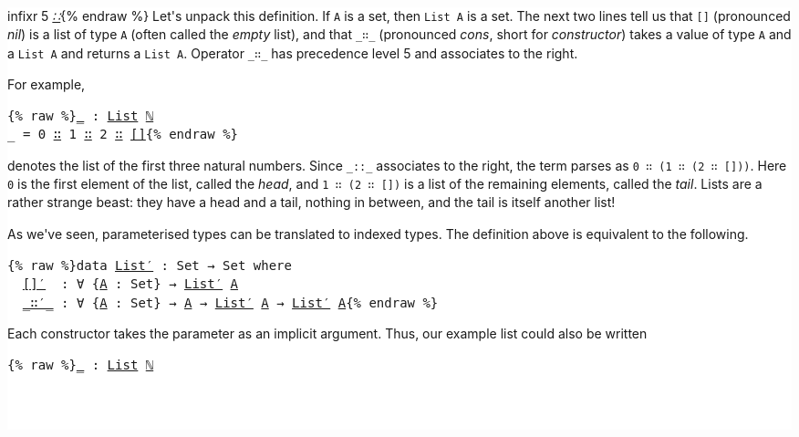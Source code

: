 <a id="1024" class="Keyword">infixr</a> <a id="1031" class="Number">5</a> <a id="1033" href="{% endraw %}{{ site.baseurl }}{% link out/plfa/Lists.md %}{% raw %}#997" class="InductiveConstructor Operator">_∷_</a>{% endraw %}</pre>
Let's unpack this definition. If `A` is a set, then `List A` is a set.
The next two lines tell us that `[]` (pronounced *nil*) is a list of
type `A` (often called the *empty* list), and that `_∷_` (pronounced
*cons*, short for *constructor*) takes a value of type `A` and a `List
A` and returns a `List A`.  Operator `_∷_` has precedence level 5 and
associates to the right.

For example,
<pre class="Agda">{% raw %}<a id="1450" href="{% endraw %}{{ site.baseurl }}{% link out/plfa/Lists.md %}{% raw %}#1450" class="Function">_</a> <a id="1452" class="Symbol">:</a> <a id="1454" href="{% endraw %}{{ site.baseurl }}{% link out/plfa/Lists.md %}{% raw %}#953" class="Datatype">List</a> <a id="1459" href="https://agda.github.io/agda-stdlib/Agda.Builtin.Nat.html#97" class="Datatype">ℕ</a>
<a id="1461" class="Symbol">_</a> <a id="1463" class="Symbol">=</a> <a id="1465" class="Number">0</a> <a id="1467" href="{% endraw %}{{ site.baseurl }}{% link out/plfa/Lists.md %}{% raw %}#997" class="InductiveConstructor Operator">∷</a> <a id="1469" class="Number">1</a> <a id="1471" href="{% endraw %}{{ site.baseurl }}{% link out/plfa/Lists.md %}{% raw %}#997" class="InductiveConstructor Operator">∷</a> <a id="1473" class="Number">2</a> <a id="1475" href="{% endraw %}{{ site.baseurl }}{% link out/plfa/Lists.md %}{% raw %}#997" class="InductiveConstructor Operator">∷</a> <a id="1477" href="{% endraw %}{{ site.baseurl }}{% link out/plfa/Lists.md %}{% raw %}#982" class="InductiveConstructor">[]</a>{% endraw %}</pre>
denotes the list of the first three natural numbers.  Since `_::_`
associates to the right, the term parses as `0 ∷ (1 ∷ (2 ∷ []))`.
Here `0` is the first element of the list, called the *head*,
and `1 ∷ (2 ∷ [])` is a list of the remaining elements, called the
*tail*. Lists are a rather strange beast: they have a head and a tail,
nothing in between, and the tail is itself another list!

As we've seen, parameterised types can be translated to
indexed types. The definition above is equivalent to the following.
<pre class="Agda">{% raw %}<a id="2019" class="Keyword">data</a> <a id="List′"></a><a id="2024" href="{% endraw %}{{ site.baseurl }}{% link out/plfa/Lists.md %}{% raw %}#2024" class="Datatype">List′</a> <a id="2030" class="Symbol">:</a> <a id="2032" class="PrimitiveType">Set</a> <a id="2036" class="Symbol">→</a> <a id="2038" class="PrimitiveType">Set</a> <a id="2042" class="Keyword">where</a>
  <a id="List′.[]′"></a><a id="2050" href="{% endraw %}{{ site.baseurl }}{% link out/plfa/Lists.md %}{% raw %}#2050" class="InductiveConstructor">[]′</a>  <a id="2055" class="Symbol">:</a> <a id="2057" class="Symbol">∀</a> <a id="2059" class="Symbol">{</a><a id="2060" href="{% endraw %}{{ site.baseurl }}{% link out/plfa/Lists.md %}{% raw %}#2060" class="Bound">A</a> <a id="2062" class="Symbol">:</a> <a id="2064" class="PrimitiveType">Set</a><a id="2067" class="Symbol">}</a> <a id="2069" class="Symbol">→</a> <a id="2071" href="{% endraw %}{{ site.baseurl }}{% link out/plfa/Lists.md %}{% raw %}#2024" class="Datatype">List′</a> <a id="2077" href="{% endraw %}{{ site.baseurl }}{% link out/plfa/Lists.md %}{% raw %}#2060" class="Bound">A</a>
  <a id="List′._∷′_"></a><a id="2081" href="{% endraw %}{{ site.baseurl }}{% link out/plfa/Lists.md %}{% raw %}#2081" class="InductiveConstructor Operator">_∷′_</a> <a id="2086" class="Symbol">:</a> <a id="2088" class="Symbol">∀</a> <a id="2090" class="Symbol">{</a><a id="2091" href="{% endraw %}{{ site.baseurl }}{% link out/plfa/Lists.md %}{% raw %}#2091" class="Bound">A</a> <a id="2093" class="Symbol">:</a> <a id="2095" class="PrimitiveType">Set</a><a id="2098" class="Symbol">}</a> <a id="2100" class="Symbol">→</a> <a id="2102" href="{% endraw %}{{ site.baseurl }}{% link out/plfa/Lists.md %}{% raw %}#2091" class="Bound">A</a> <a id="2104" class="Symbol">→</a> <a id="2106" href="{% endraw %}{{ site.baseurl }}{% link out/plfa/Lists.md %}{% raw %}#2024" class="Datatype">List′</a> <a id="2112" href="{% endraw %}{{ site.baseurl }}{% link out/plfa/Lists.md %}{% raw %}#2091" class="Bound">A</a> <a id="2114" class="Symbol">→</a> <a id="2116" href="{% endraw %}{{ site.baseurl }}{% link out/plfa/Lists.md %}{% raw %}#2024" class="Datatype">List′</a> <a id="2122" href="{% endraw %}{{ site.baseurl }}{% link out/plfa/Lists.md %}{% raw %}#2091" class="Bound">A</a>{% endraw %}</pre>
Each constructor takes the parameter as an implicit argument.
Thus, our example list could also be written
<pre class="Agda">{% raw %}<a id="2255" href="{% endraw %}{{ site.baseurl }}{% link out/plfa/Lists.md %}{% raw %}#2255" class="Function">_</a> <a id="2257" class="Symbol">:</a> <a id="2259" href="{% endraw %}{{ site.baseurl }}{% link out/plfa/Lists.md %}{% raw %}#953" class="Datatype">List</a> <a id="2264" href="https://agda.github.io/agda-stdlib/Agda.Builtin.Nat.html#97" class="Datatype">ℕ</a>